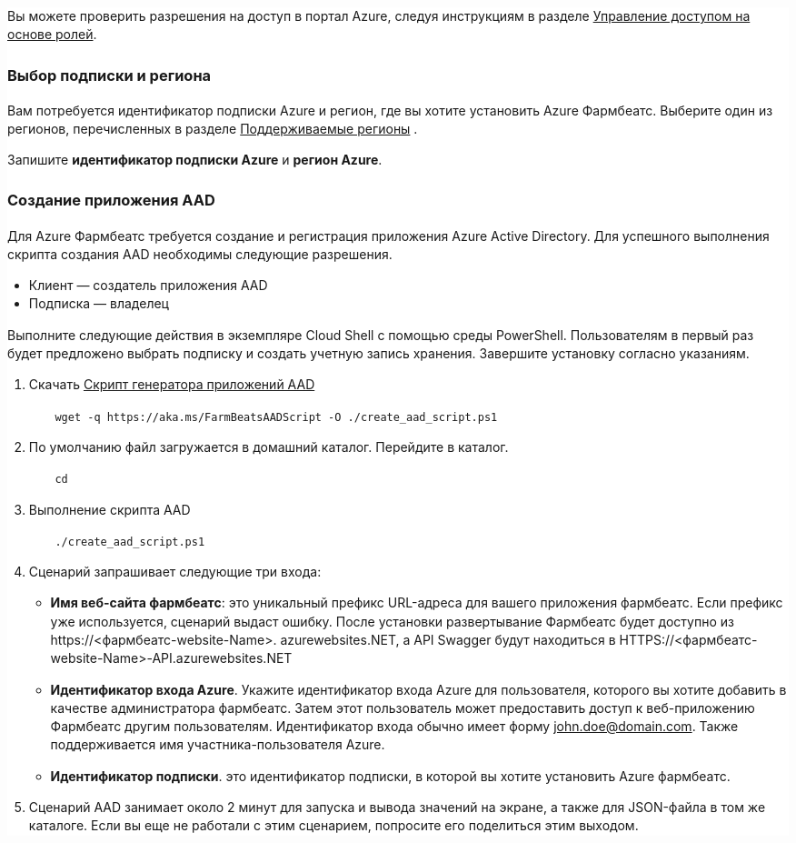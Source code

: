 Вы можете проверить разрешения на доступ в портал Azure, следуя инструкциям в разделе [Управление доступом на основе ролей](https://docs.microsoft.com/azure/role-based-access-control/check-access).

### <a name="decide-subscription-and-region"></a>Выбор подписки и региона

Вам потребуется идентификатор подписки Azure и регион, где вы хотите установить Azure Фармбеатс. Выберите один из регионов, перечисленных в разделе [Поддерживаемые регионы](#regions-supported) .

Запишите **идентификатор подписки Azure** и **регион Azure**.

### <a name="create-an-aad-application"></a>Создание приложения AAD

Для Azure Фармбеатс требуется создание и регистрация приложения Azure Active Directory. Для успешного выполнения скрипта создания AAD необходимы следующие разрешения.

- Клиент — создатель приложения AAD
- Подписка — владелец

Выполните следующие действия в экземпляре Cloud Shell с помощью среды PowerShell. Пользователям в первый раз будет предложено выбрать подписку и создать учетную запись хранения. Завершите установку согласно указаниям.

1. Скачать [Скрипт генератора приложений AAD](https://aka.ms/FarmBeatsAADScript)

    ```azurepowershell-interactive
        wget -q https://aka.ms/FarmBeatsAADScript -O ./create_aad_script.ps1
    ```

2. По умолчанию файл загружается в домашний каталог. Перейдите в каталог.

    ```azurepowershell-interactive
        cd
    ```

3. Выполнение скрипта AAD

    ```azurepowershell-interactive
        ./create_aad_script.ps1
    ```

4. Сценарий запрашивает следующие три входа:

    - **Имя веб-сайта фармбеатс**: это уникальный префикс URL-адреса для вашего приложения фармбеатс. Если префикс уже используется, сценарий выдаст ошибку. После установки развертывание Фармбеатс будет доступно из https://\<фармбеатс-website-Name>. azurewebsites.NET, а API Swagger будут находиться в HTTPS://\<фармбеатс-website-Name>-API.azurewebsites.NET

    - **Идентификатор входа Azure**. Укажите идентификатор входа Azure для пользователя, которого вы хотите добавить в качестве администратора фармбеатс. Затем этот пользователь может предоставить доступ к веб-приложению Фармбеатс другим пользователям. Идентификатор входа обычно имеет форму john.doe@domain.com. Также поддерживается имя участника-пользователя Azure.

    - **Идентификатор подписки**. это идентификатор подписки, в которой вы хотите установить Azure фармбеатс.

5. Сценарий AAD занимает около 2 минут для запуска и вывода значений на экране, а также для JSON-файла в том же каталоге. Если вы еще не работали с этим сценарием, попросите его поделиться этим выходом.
